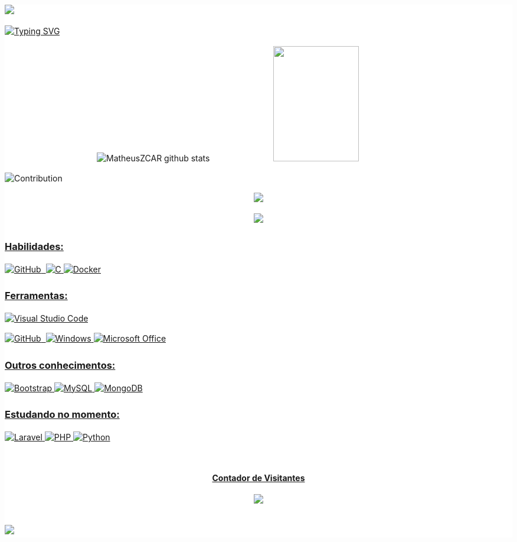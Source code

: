 <img width=100% src="https://capsule-render.vercel.app/api?type=waving&color=00bfbf&height=120&section=header"/>

[![Typing SVG](https://readme-typing-svg.herokuapp.com/?color=00bfbf&size=35&center=true&vCenter=true&width=1000&lines=Prazer!+Meu+nome+é+Matheus+Zanon+Caritá;Tenho+18+anos;Estudo+Engenharia+da+Computação+na+PUC+Campinas;Bem-Vindo!+:%29)](https://git.io/typing-svg)

<div align="center">  
  <img width="49%" height="195px" src="https://github-readme-stats.vercel.app/api?username=MatheusZCAR&show_icons=true&count_private=true&hide_border=true&title_color=00bfbf&icon_color=00bfbf&text_color=c9d1d9&bg_color=0d1117" alt="MatheusZCAR github stats" /> 
  <img width="41%" height="195px" src="https://github-readme-stats.vercel.app/api/top-langs/?username=MatheusZCAR&layout=compact&hide_border=true&title_color=00bfbf&text_color=00bfbf&bg_color=0d1117" />
</div>

![Contribution](https://activity-graph.herokuapp.com/graph?username=MatheusZCAR&theme=gotham&hide_border=true&area=true)

<p align="center">
  <img src="https://github-profile-trophy.vercel.app/?username=MatheusZCAR&theme=dracula&row=2&no-bg=true&column=3&margin-w=15&margin-h=15" />
</p>

<div align="center">  
<a href="instagram.com/matheus_zcar/" target="_blank"><img src="https://img.shields.io/badge/-Instagram-%23E4405F?style=for-the-badge&logo=instagram&logoColor=white"</a>
</div>
  
  
 ### Habilidades:
![GitHub](https://img.shields.io/badge/-GitHub-0D1117?style=for-the-badge&logo=github&labelColor=0D1117)&nbsp;
![C](https://img.shields.io/badge/c-%2300599C.svg?style=for-the-badge&logo=c&logoColor=white)
![Docker](https://img.shields.io/badge/docker-%230db7ed.svg?style=for-the-badge&logo=docker&logoColor=white) 

### Ferramentas:
![Visual Studio Code](https://img.shields.io/badge/Visual%20Studio%20Code-0078d7.svg?style=for-the-badge&logo=visual-studio-code&logoColor=white)

![GitHub](https://img.shields.io/badge/-GitHub-0D1117?style=for-the-badge&logo=github&labelColor=0D1117)&nbsp;
![Windows](https://img.shields.io/badge/Windows-0078D6?style=for-the-badge&logo=windows&logoColor=white)
![Microsoft Office](https://img.shields.io/badge/Microsoft_Office-D83B01?style=for-the-badge&logo=microsoft-office&logoColor=white)
  
### Outros conhecimentos:
![Bootstrap](https://img.shields.io/badge/bootstrap-%23563D7C.svg?style=for-the-badge&logo=bootstrap&logoColor=white)
![MySQL](https://img.shields.io/badge/mysql-%2300f.svg?style=for-the-badge&logo=mysql&logoColor=white)
![MongoDB](https://img.shields.io/badge/MongoDB-%234ea94b.svg?style=for-the-badge&logo=mongodb&logoColor=white)

  
### Estudando no momento:
![Laravel](https://img.shields.io/badge/laravel-%23FF2D20.svg?style=for-the-badge&logo=laravel&logoColor=white)
![PHP](https://img.shields.io/badge/php-%23777BB4.svg?style=for-the-badge&logo=php&logoColor=white)
![Python](https://img.shields.io/badge/python-3670A0?style=for-the-badge&logo=python&logoColor=ffdd54)
  
  <div align="center">
<br><p align="centre"><b>Contador de Visitantes</b></p>  
<p align="center"><img align="center" src="https://profile-counter.glitch.me/{MatheusZC}/count.svg" /></p> 
<br></div>
  
  <img width=100% src="https://capsule-render.vercel.app/api?type=waving&color=00bfbf&height=120&section=footer"/>
